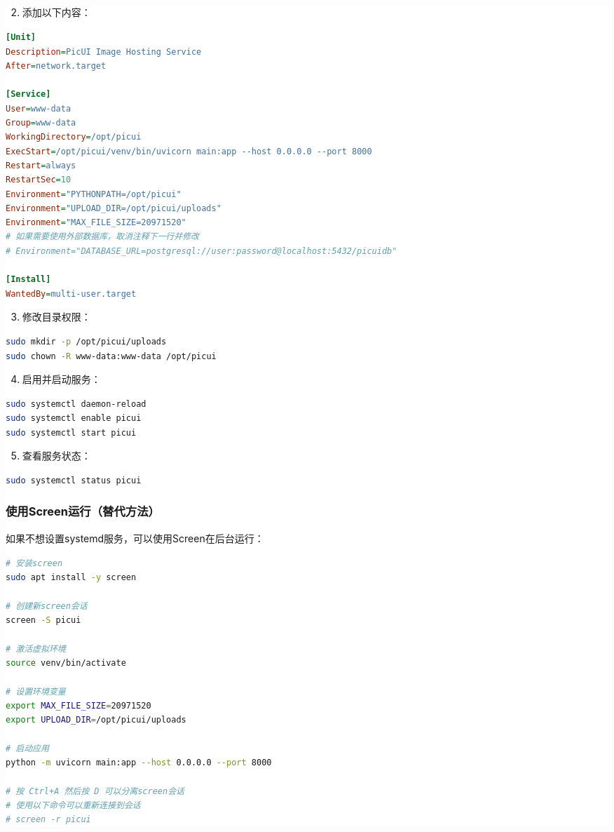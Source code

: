 2. 添加以下内容：

```ini
[Unit]
Description=PicUI Image Hosting Service
After=network.target

[Service]
User=www-data
Group=www-data
WorkingDirectory=/opt/picui
ExecStart=/opt/picui/venv/bin/uvicorn main:app --host 0.0.0.0 --port 8000
Restart=always
RestartSec=10
Environment="PYTHONPATH=/opt/picui"
Environment="UPLOAD_DIR=/opt/picui/uploads"
Environment="MAX_FILE_SIZE=20971520"
# 如果需要使用外部数据库，取消注释下一行并修改
# Environment="DATABASE_URL=postgresql://user:password@localhost:5432/picuidb"

[Install]
WantedBy=multi-user.target
```

3. 修改目录权限：

```bash
sudo mkdir -p /opt/picui/uploads
sudo chown -R www-data:www-data /opt/picui
```

4. 启用并启动服务：

```bash
sudo systemctl daemon-reload
sudo systemctl enable picui
sudo systemctl start picui
```

5. 查看服务状态：

```bash
sudo systemctl status picui
```

### 使用Screen运行（替代方法）

如果不想设置systemd服务，可以使用Screen在后台运行：

```bash
# 安装screen
sudo apt install -y screen

# 创建新screen会话
screen -S picui

# 激活虚拟环境
source venv/bin/activate

# 设置环境变量
export MAX_FILE_SIZE=20971520
export UPLOAD_DIR=/opt/picui/uploads

# 启动应用
python -m uvicorn main:app --host 0.0.0.0 --port 8000

# 按 Ctrl+A 然后按 D 可以分离screen会话
# 使用以下命令可以重新连接到会话
# screen -r picui
```